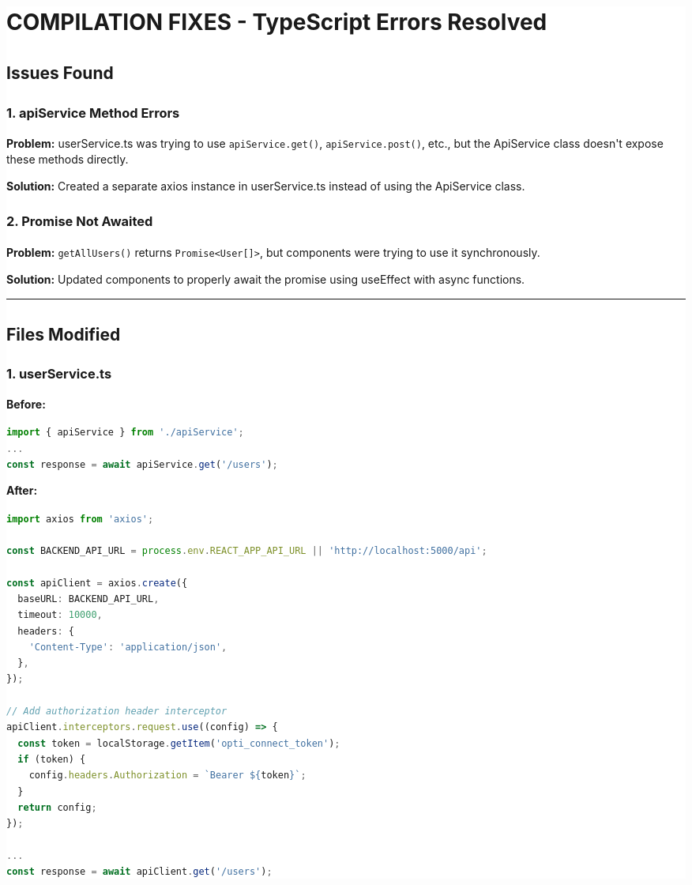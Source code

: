 # COMPILATION FIXES - TypeScript Errors Resolved

## Issues Found

### 1. apiService Method Errors
**Problem:** userService.ts was trying to use `apiService.get()`, `apiService.post()`, etc., but the ApiService class doesn't expose these methods directly.

**Solution:** Created a separate axios instance in userService.ts instead of using the ApiService class.

### 2. Promise Not Awaited
**Problem:** `getAllUsers()` returns `Promise<User[]>`, but components were trying to use it synchronously.

**Solution:** Updated components to properly await the promise using useEffect with async functions.

---

## Files Modified

### 1. **userService.ts**

**Before:**
```typescript
import { apiService } from './apiService';
...
const response = await apiService.get('/users');
```

**After:**
```typescript
import axios from 'axios';

const BACKEND_API_URL = process.env.REACT_APP_API_URL || 'http://localhost:5000/api';

const apiClient = axios.create({
  baseURL: BACKEND_API_URL,
  timeout: 10000,
  headers: {
    'Content-Type': 'application/json',
  },
});

// Add authorization header interceptor
apiClient.interceptors.request.use((config) => {
  const token = localStorage.getItem('opti_connect_token');
  if (token) {
    config.headers.Authorization = `Bearer ${token}`;
  }
  return config;
});

...
const response = await apiClient.get('/users');
```
